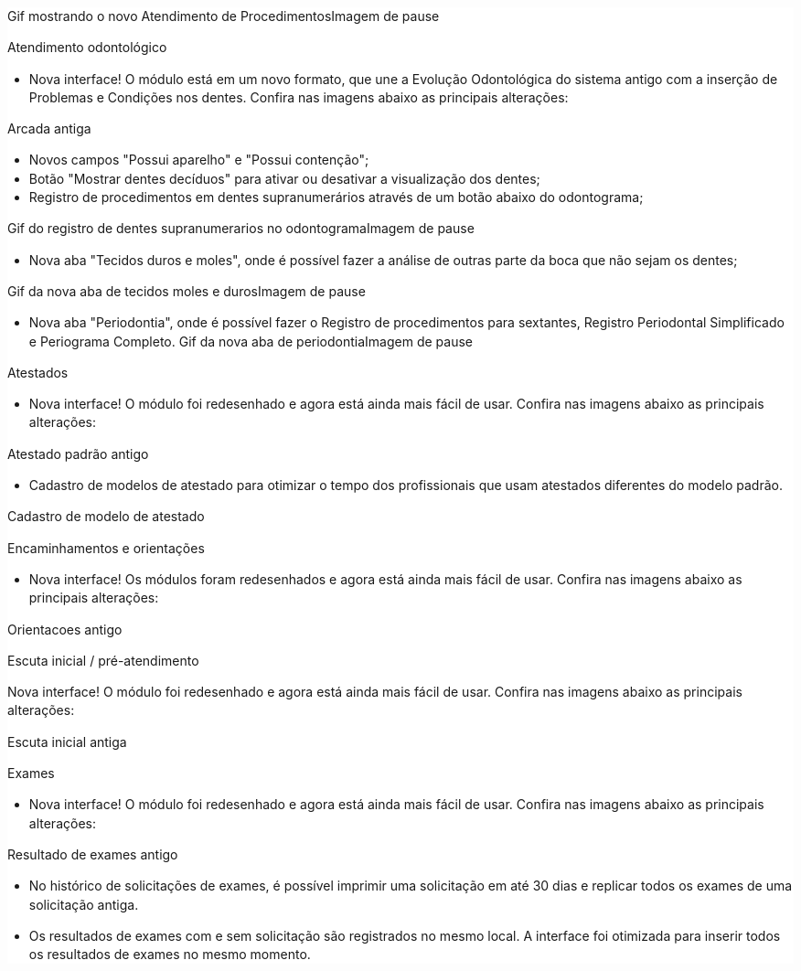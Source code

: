 Gif mostrando o novo Atendimento de ProcedimentosImagem de pause

Atendimento odontológico

* Nova interface! O módulo está em um novo formato, que une a Evolução Odontológica do sistema antigo com a inserção de Problemas e Condições nos dentes. Confira nas imagens abaixo as principais alterações:

Arcada antiga

* Novos campos "Possui aparelho" e "Possui contenção";
* Botão "Mostrar dentes decíduos" para ativar ou desativar a visualização dos dentes;
* Registro de procedimentos em dentes supranumerários através de um botão abaixo do odontograma;

Gif do registro de dentes supranumerarios no odontogramaImagem de pause

* Nova aba "Tecidos duros e moles", onde é possível fazer a análise de outras parte da boca que não sejam os dentes;

Gif da nova aba de tecidos moles e durosImagem de pause

* Nova aba "Periodontia", onde é possível fazer o Registro de procedimentos para sextantes, Registro Periodontal Simplificado e Periograma Completo.
Gif da nova aba de periodontiaImagem de pause

Atestados

* Nova interface! O módulo foi redesenhado e agora está ainda mais fácil de usar. Confira nas imagens abaixo as principais alterações:

Atestado padrão antigo

* Cadastro de modelos de atestado para otimizar o tempo dos profissionais que usam atestados diferentes do modelo padrão.

Cadastro de modelo de atestado

Encaminhamentos e orientações

* Nova interface! Os módulos foram redesenhados e agora está ainda mais fácil de usar. Confira nas imagens abaixo as principais alterações:

Orientacoes antigo

Escuta inicial / pré-atendimento

Nova interface! O módulo foi redesenhado e agora está ainda mais fácil de usar. Confira nas imagens abaixo as principais alterações:

Escuta inicial antiga

Exames

* Nova interface! O módulo foi redesenhado e agora está ainda mais fácil de usar. Confira nas imagens abaixo as principais alterações:

Resultado de exames antigo

* No histórico de solicitações de exames, é possível imprimir uma solicitação em até 30 dias e replicar todos os exames de uma solicitação antiga.

* Os resultados de exames com e sem solicitação são registrados no mesmo local. A interface foi otimizada para inserir todos os resultados de exames no mesmo momento.
